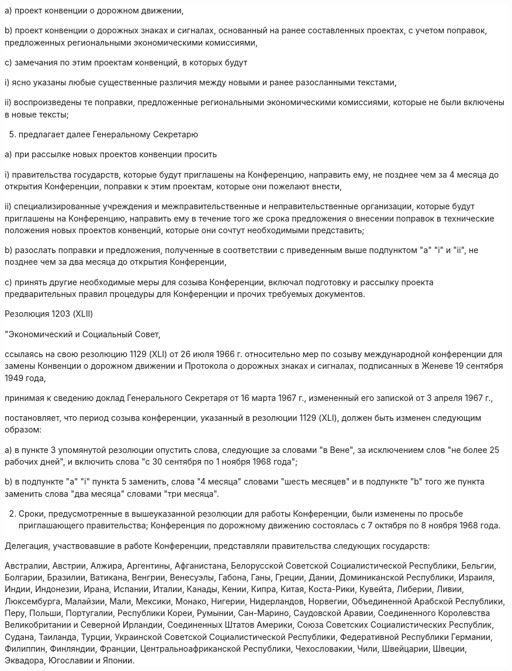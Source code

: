 a) проект конвенции о дорожном движении,

b) проект конвенции о дорожных знаках и сигналах, основанный на ранее составленных проектах, с учетом поправок, предложенных региональными экономическими комиссиями,

c) замечания по этим проектам конвенций, в которых будут

i) ясно указаны любые существенные различия между новыми и ранее разосланными текстами,

ii) воспроизведены те поправки, предложенные региональными экономическими комиссиями, которые не были включены в новые тексты;

5. предлагает далее Генеральному Секретарю

а) при рассылке новых проектов конвенции просить

i) правительства государств, которые будут приглашены на Конференцию, направить ему, не позднее чем за 4 месяца до открытия Конференции, поправки к этим проектам, которые они пожелают внести,

ii) специализированные учреждения и межправительственные и неправительственные организации, которые будут приглашены на Конференцию, направить ему в течение того же срока предложения о внесении поправок в технические положения новых проектов конвенций, которые они сочтут необходимыми представить;

b) разослать поправки и предложения, полученные в соответствии с приведенным выше подпунктом "a" "i" и "ii", нe позднее чем за два месяца до открытия Конференции,

c) принять другие необходимые меры для созыва Конференции, включал подготовку и рассылку проекта предварительных правил процедуры для Конференции и прочих требуемых документов.

Резолюция 1203 (XLII)

"Экономический и Социальный Совет,

ссылаясь на свою резолюцию 1129 (XLI) от 26 июля 1966 г. относительно мер по созыву международной конференции для замены Конвенции о дорожном движении и Протокола о дорожных знаках и сигналах, подписанных в Женеве 19 сентября 1949 года,

принимая к сведению доклад Генерального Секретаря от 16 марта 1967 г., измененный его запиской от 3 апреля 1967 г.,

постановляет, что период созыва конференции, указанный в резолюции 1129 (XLI), должен быть изменен следующим образом:

а) в пункте 3 упомянутой резолюции опустить слова, следующие за словами "в Вене", за исключением слов "не более 25 рабочих дней", и включить слова "с 30 сентября по 1 ноября 1968 года";

b) в подпункте "a" "i" пункта 5 заменить, слова "4 месяца" словами "шесть месяцев" и в подпункте "b" того же пункта заменить слова "два месяца" словами "три месяца".

2. Сроки, предусмотренные в вышеуказанной резолюции для работы Конференции, были изменены по просьбе приглашающего правительства; Конференция по дорожному движению состоялась с 7 октября по 8 ноября 1968 года.

Делегация, участвовавшие в работе Конференции, представляли правительства следующих государств:

Австралии, Австрии, Алжира, Аргентины, Афганистана, Белорусской Советской Социалистической Республики, Бельгии, Болгарии, Бразилии, Ватикана, Венгрии, Венесуэлы, Габона, Ганы, Греции, Дании, Доминиканской Республики, Израиля, Индии, Индонезии, Ирана, Испании, Италии, Канады, Кении, Кипра, Китая, Коста-Рики, Кувейта, Либерии, Ливии, Люксембурга, Малайзии, Мали, Мексики, Монако, Нигерии, Нидерландов, Норвегии, Объединенной Арабской Республики, Перу, Польши, Португалии, Республики Кореи, Румынии, Сан-Марино, Саудовской Аравии, Соединенного Королевства Великобритании и Северной Ирландии, Соединенных Штатов Америки, Союза Советских Социалистических Республик, Судана, Таиланда, Турции, Украинской Советской Социалистической Республики, Федеративной Республики Германии, Филиппин, Финляндии, Франции, Центральноафриканской Республики, Чехословакии, Чили, Швейцарии, Швеции, Эквадора, Югославии и Японии.
